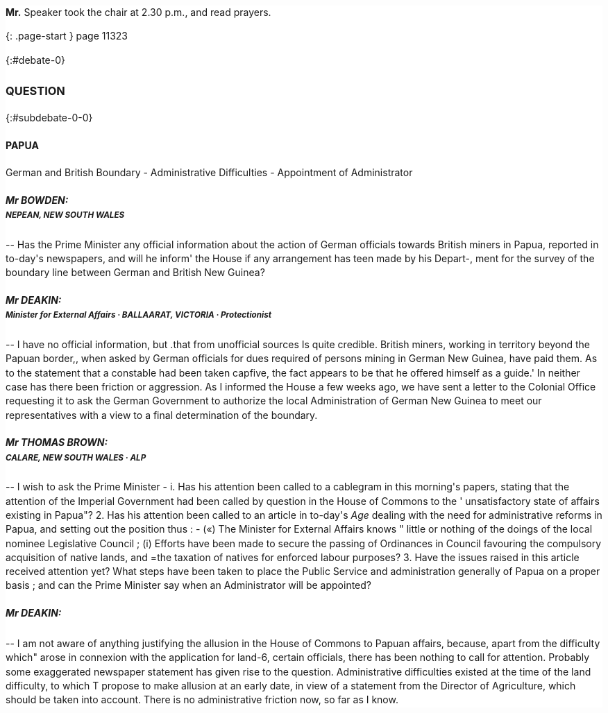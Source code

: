 
 **Mr.** Speaker  took the chair at 2.30 p.m., and read prayers. 

{: .page-start }
page 11323

{:#debate-0}
### QUESTION

{:#subdebate-0-0}
#### PAPUA

German and British Boundary - Administrative Difficulties - Appointment of Administrator

##### Mr BOWDEN:<br><small class="text-muted">NEPEAN, NEW SOUTH WALES</small>

-- Has the Prime Minister any official information about the action of German officials towards British miners in Papua, reported in to-day's newspapers, and will he inform' the House if any arrangement has teen made by his Depart-, ment for the survey of the boundary line between German and British New Guinea? 

##### Mr DEAKIN:<br><small class="text-muted">Minister for External Affairs &middot; BALLAARAT, VICTORIA &middot; Protectionist</small>

-- I have no official information, but .that from unofficial sources Is quite credible. British miners, working in territory beyond the Papuan border,, when asked by German officials for dues required of persons mining in German New Guinea, have paid them. As to the statement that a constable had been taken capfive, the fact appears to be that he offered himself as a guide.' In neither case has there been friction or aggression. As I informed the House a few weeks ago, we have sent a letter to the Colonial Office requesting it to ask the German Government to authorize the local Administration of German New Guinea to meet our representatives with a view to a final determination of the boundary. 

##### Mr THOMAS BROWN:<br><small class="text-muted">CALARE, NEW SOUTH WALES &middot; ALP</small>

-- I wish to ask the Prime Minister - i. Has his attention been called to a cablegram in this morning's papers, stating that the attention of the Imperial Government had been called by question in the House of Commons to the ' unsatisfactory state of affairs existing in Papua"? 2. Has his attention been called to an article in to-day's  *Age*  dealing with the need for administrative reforms in Papua, and setting out the position thus : - («) The Minister for External Affairs knows " little or nothing of the doings of the local nominee Legislative Council ; (i) Efforts have been made to secure the passing of Ordinances in Council favouring the compulsory acquisition of native lands, and =the taxation of natives for enforced labour purposes? 3. Have the issues raised in this article received attention yet? What steps have been taken to place the Public Service and administration generally of Papua on a proper basis ; and can the Prime Minister say when an Administrator will be appointed? 

##### Mr DEAKIN:

-- I am not aware of anything justifying the allusion in the House of Commons to Papuan affairs, because, apart from the difficulty which" arose in connexion with the application for land-6, certain officials, there has been nothing to call for attention. Probably some exaggerated newspaper statement has given rise to the question. Administrative difficulties existed at the time of the land difficulty, to which T propose to make allusion at an early date, in view of a statement from the Director of Agriculture, which should be taken into account. There is no administrative friction now, so far as I know. 
